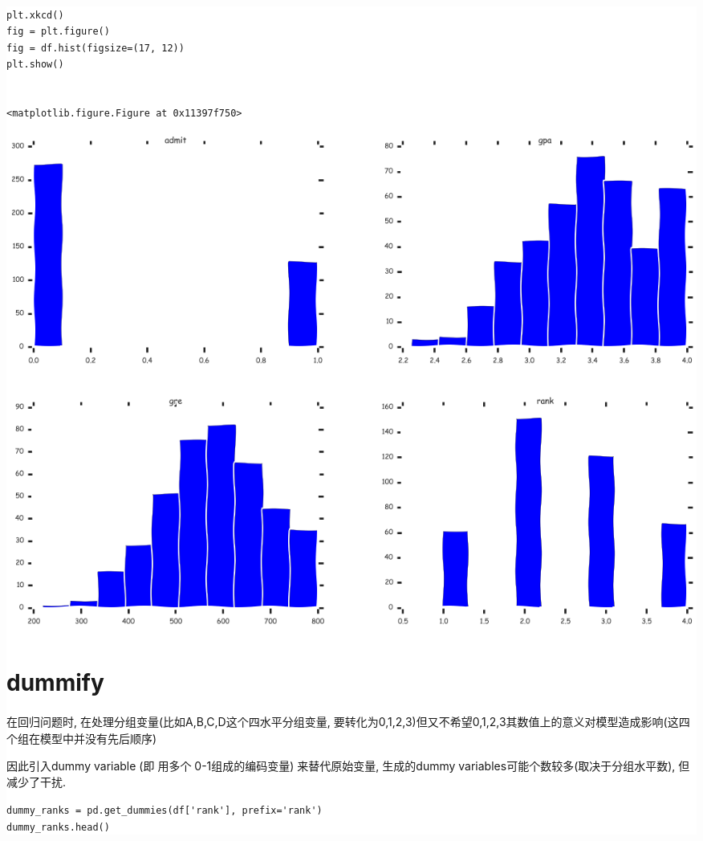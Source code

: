     plt.xkcd()
    fig = plt.figure()
    fig = df.hist(figsize=(17, 12))
    plt.show()


    <matplotlib.figure.Figure at 0x11397f750>



![png](output_5_1.png)


# dummify

在回归问题时, 在处理分组变量(比如A,B,C,D这个四水平分组变量, 要转化为0,1,2,3)但又不希望0,1,2,3其数值上的意义对模型造成影响(这四个组在模型中并没有先后顺序)

因此引入dummy variable (即 用多个 0-1组成的编码变量) 来替代原始变量, 生成的dummy variables可能个数较多(取决于分组水平数), 但减少了干扰.



    dummy_ranks = pd.get_dummies(df['rank'], prefix='rank')
    dummy_ranks.head()
